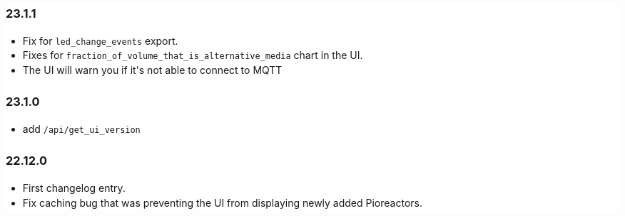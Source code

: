 ### 23.1.1
 - Fix for `led_change_events` export.
 - Fixes for `fraction_of_volume_that_is_alternative_media` chart in the UI.
 - The UI will warn you if it's not able to connect to MQTT

### 23.1.0
 - add `/api/get_ui_version`

### 22.12.0
 - First changelog entry.
 - Fix caching bug that was preventing the UI from displaying newly added Pioreactors.
